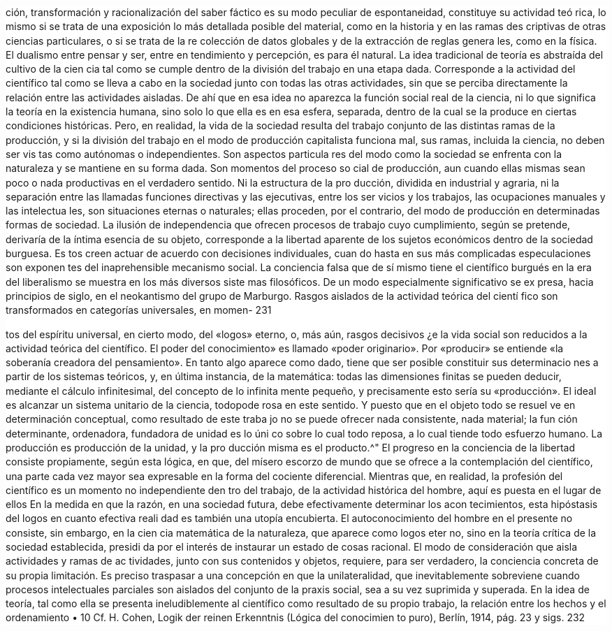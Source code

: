 
ción, transformación y racionalización del saber fáctico es su  modo peculiar de espontaneidad, constituye su actividad teó­ rica, lo mismo si se trata de una exposición lo más detallada  posible del material, como en la historia y en las ramas des­ criptivas de otras ciencias particulares, o si se trata de la re­ colección de datos globales y de la extracción de reglas genera­ les, como en la física. El dualismo entre pensar y ser, entre en­ tendimiento y percepción, es para él natural.  La idea tradicional de teoría es abstraída del cultivo de la cien­ cia tal como se cumple dentro de la división del trabajo en  una etapa dada. Corresponde a la actividad del científico tal  como se lleva a cabo en la sociedad junto con todas las otras  actividades, sin que se perciba directamente la relación entre  las actividades aisladas. De ahí que en esa idea no aparezca la  función social real de la ciencia, ni lo que significa la teoría en  la existencia humana, sino solo lo que ella es en esa esfera,  separada, dentro de la cual se la produce en ciertas condiciones  históricas. Pero, en realidad, la vida de la sociedad resulta del  trabajo conjunto de las distintas ramas de la producción, y si  la división del trabajo en el modo de producción capitalista  funciona mal, sus ramas, incluida la ciencia, no deben ser vis­ tas como autónomas o independientes. Son aspectos particula­ res del modo como la sociedad se enfrenta con la naturaleza y  se mantiene en su forma dada. Son momentos del proceso so­ cial de producción, aun cuando ellas mismas sean poco o nada  productivas en el verdadero sentido. Ni la estructura de la pro­ ducción, dividida en industrial y agraria, ni la separación entre  las llamadas funciones directivas y las ejecutivas, entre los ser­ vicios y los trabajos, las ocupaciones manuales y las intelectua­ les, son situaciones eternas o naturales; ellas proceden, por el  contrario, del modo de producción en determinadas formas de  sociedad. La ilusión de independencia que ofrecen procesos de  trabajo cuyo cumplimiento, según se pretende, derivaría de la  íntima esencia de su objeto, corresponde a la libertad aparente  de los sujetos económicos dentro de la sociedad burguesa. Es­ tos creen actuar de acuerdo con decisiones individuales, cuan­ do hasta en sus más complicadas especulaciones son exponen­ tes del inaprehensible mecanismo social.  La conciencia falsa que de sí mismo tiene el científico burgués  en la era del liberalismo se muestra en los más diversos siste­ mas filosóficos. De un modo especialmente significativo se ex­ presa, hacia principios de siglo, en el neokantismo del grupo  de Marburgo. Rasgos aislados de la actividad teórica del cientí­ fico son transformados en categorías universales, en momen- 231 


tos del espíritu universal, en cierto modo, del «logos» eterno,  o, más aún, rasgos decisivos ¿e la vida social son reducidos a  la actividad teórica del científico. El poder del conocimiento»  es llamado «poder originario». Por «producir» se entiende «la  soberanía creadora del pensamiento». En tanto algo aparece  como dado, tiene que ser posible constituir sus determinacio­ nes a partir de los sistemas teóricos, y, en última instancia, de  la matemática: todas las dimensiones finitas se pueden deducir,  mediante el cálculo infinitesimal, del concepto de lo infinita­ mente pequeño, y precisamente esto sería su «producción». El  ideal es alcanzar un sistema unitario de la ciencia, todopode­ rosa en este sentido. Y puesto que en el objeto todo se resuel­ ve en determinación conceptual, como resultado de este traba­ jo no se puede ofrecer nada consistente, nada material; la fun­ ción determinante, ordenadora, fundadora de unidad es lo úni­ co sobre lo cual todo reposa, a lo cual tiende todo esfuerzo  humano. La producción es producción de la unidad, y la pro­ ducción misma es el producto.^" El progreso en la conciencia  de la libertad consiste propiamente, según esta lógica, en que,  del mísero escorzo de mundo que se ofrece a la contemplación  del científico, una parte cada vez mayor sea expresable en la  forma del cociente diferencial. Mientras que, en realidad, la  profesión del científico es un momento no independiente den  tro del trabajo, de la actividad histórica del hombre, aquí es  puesta en el lugar de ellos En la medida en que la razón, en  una sociedad futura, debe efectivamente determinar los acon­ tecimientos, esta hipóstasis del logos en cuanto efectiva reali­ dad es también una utopía encubierta. El autoconocimiento  del hombre en el presente no consiste, sin embargo, en la cien­ cia matemática de la naturaleza, que aparece como logos eter­ no, sino en la teoría crítica de la sociedad establecida, presidi­ da por el interés de instaurar un estado de cosas racional.  El modo de consideración que aisla actividades y ramas de ac­ tividades, junto con sus contenidos y objetos, requiere, para ser  verdadero, la conciencia concreta de su propia limitación. Es  preciso traspasar a una concepción en que la unilateralidad,  que inevitablemente sobreviene cuando procesos intelectuales  parciales son aislados del conjunto de la praxis social, sea a su  vez suprimida y superada. En la idea de teoría, tal como ella  se presenta ineludiblemente al científico como resultado de su  propio trabajo, la relación entre los hechos y el ordenamiento •  10 Cf. H. Cohen, Logik der reinen Erkenntnis (Lógica del conocimien­ to puro), Berlín, 1914, pág. 23 y sigs.  232 